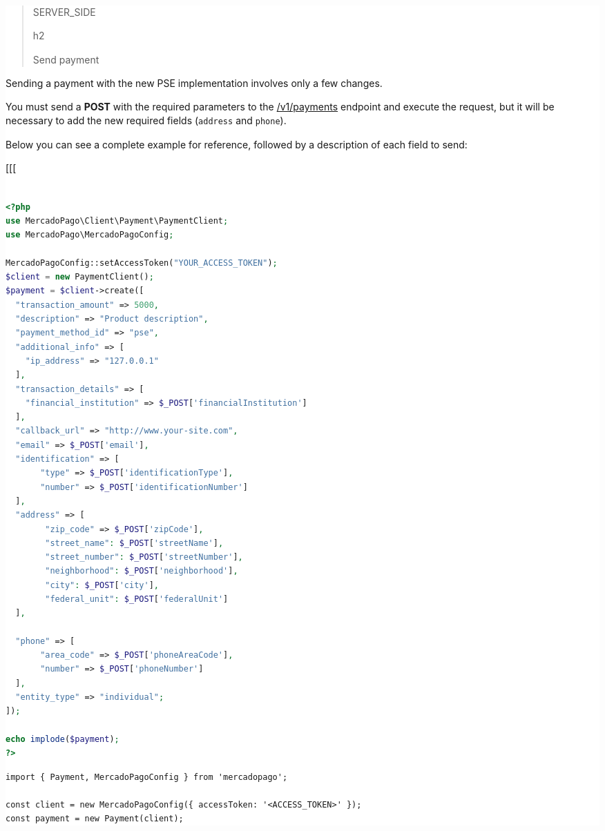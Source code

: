 
> SERVER_SIDE
>
> h2
>
> Send payment

Sending a payment with the new PSE implementation involves only a few changes.

You must send a **POST** with the required parameters to the [/v1/payments](/developers/en/reference/payments/_payments/post) endpoint and execute the request, but it will be necessary to add the new required fields (`address` and `phone`). 

Below you can see a complete example for reference, followed by a description of each field to send:


[[[
```php

<?php
use MercadoPago\Client\Payment\PaymentClient;
use MercadoPago\MercadoPagoConfig;

MercadoPagoConfig::setAccessToken("YOUR_ACCESS_TOKEN");
$client = new PaymentClient();
$payment = $client->create([
  "transaction_amount" => 5000,
  "description" => "Product description",
  "payment_method_id" => "pse",
  "additional_info" => [
    "ip_address" => "127.0.0.1"
  ],
  "transaction_details" => [
    "financial_institution" => $_POST['financialInstitution']
  ],
  "callback_url" => "http://www.your-site.com",
  "email" => $_POST['email'],
  "identification" => [
       "type" => $_POST['identificationType'],
       "number" => $_POST['identificationNumber']
  ],
  "address" => [
        "zip_code" => $_POST['zipCode'],
        "street_name": $_POST['streetName'],
        "street_number": $_POST['streetNumber'],
        "neighborhood": $_POST['neighborhood'],
        "city": $_POST['city'],
        "federal_unit": $_POST['federalUnit']
  ],

  "phone" => [
       "area_code" => $_POST['phoneAreaCode'],
       "number" => $_POST['phoneNumber']
  ],
  "entity_type" => "individual";
]);

echo implode($payment);
?>

```
```node
import { Payment, MercadoPagoConfig } from 'mercadopago';

const client = new MercadoPagoConfig({ accessToken: '<ACCESS_TOKEN>' });
const payment = new Payment(client);
```